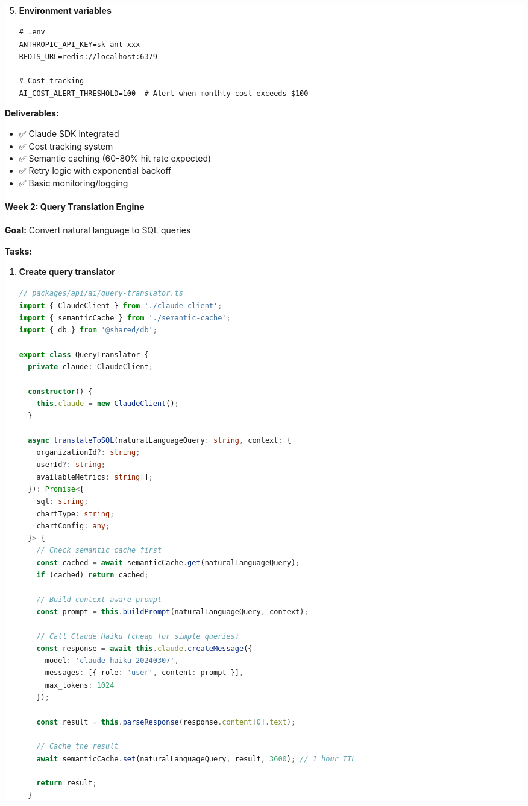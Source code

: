 5. **Environment variables**
   ```env
   # .env
   ANTHROPIC_API_KEY=sk-ant-xxx
   REDIS_URL=redis://localhost:6379

   # Cost tracking
   AI_COST_ALERT_THRESHOLD=100  # Alert when monthly cost exceeds $100
   ```

**Deliverables:**
- ✅ Claude SDK integrated
- ✅ Cost tracking system
- ✅ Semantic caching (60-80% hit rate expected)
- ✅ Retry logic with exponential backoff
- ✅ Basic monitoring/logging

#### Week 2: Query Translation Engine

**Goal:** Convert natural language to SQL queries

**Tasks:**
1. **Create query translator**
   ```typescript
   // packages/api/ai/query-translator.ts
   import { ClaudeClient } from './claude-client';
   import { semanticCache } from './semantic-cache';
   import { db } from '@shared/db';

   export class QueryTranslator {
     private claude: ClaudeClient;

     constructor() {
       this.claude = new ClaudeClient();
     }

     async translateToSQL(naturalLanguageQuery: string, context: {
       organizationId?: string;
       userId?: string;
       availableMetrics: string[];
     }): Promise<{
       sql: string;
       chartType: string;
       chartConfig: any;
     }> {
       // Check semantic cache first
       const cached = await semanticCache.get(naturalLanguageQuery);
       if (cached) return cached;

       // Build context-aware prompt
       const prompt = this.buildPrompt(naturalLanguageQuery, context);

       // Call Claude Haiku (cheap for simple queries)
       const response = await this.claude.createMessage({
         model: 'claude-haiku-20240307',
         messages: [{ role: 'user', content: prompt }],
         max_tokens: 1024
       });

       const result = this.parseResponse(response.content[0].text);

       // Cache the result
       await semanticCache.set(naturalLanguageQuery, result, 3600); // 1 hour TTL

       return result;
     }
   ```